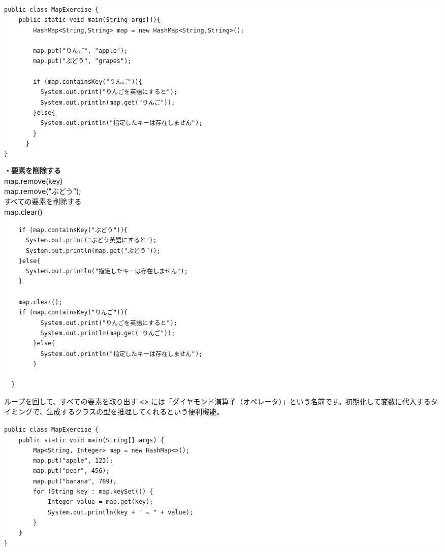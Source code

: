     public class MapExercise {
    	public static void main(String args[]){
    	    HashMap<String,String> map = new HashMap<String,String>();
    
    	    map.put("りんご", "apple");
    	    map.put("ぶどう", "grapes");
    
    	    if (map.containsKey("りんご")){
    	      System.out.print("りんごを英語にすると");
    	      System.out.println(map.get("りんご"));
    	    }else{
    	      System.out.println("指定したキーは存在しません");
    	    }
    	  }
    }

**・要素を削除する**<br>
map.remove(key)<br>
map.remove("ぶどう");<br>
すべての要素を削除する<br>
map.clear()<br>



	    if (map.containsKey("ぶどう")){
	      System.out.print("ぶどう英語にすると");
	      System.out.println(map.get("ぶどう"));
	    }else{
	      System.out.println("指定したキーは存在しません");
	    }
	    
	    map.clear();
	    if (map.containsKey("りんご")){
		      System.out.print("りんごを英語にすると");
		      System.out.println(map.get("りんご"));
		    }else{
		      System.out.println("指定したキーは存在しません");
		    }
	    
	  }

ループを回して、すべての要素を取り出す
<> には「ダイヤモンド演算子（オペレータ）」という名前です。初期化して変数に代入するタイミングで、生成するクラスの型を推理してくれるという便利機能。



    public class MapExercise {
        public static void main(String[] args) {
            Map<String, Integer> map = new HashMap<>();
            map.put("apple", 123);
            map.put("pear", 456);
            map.put("banana", 789);
            for (String key : map.keySet()) {
                Integer value = map.get(key);
                System.out.println(key + " = " + value);
            }
        }
    }
